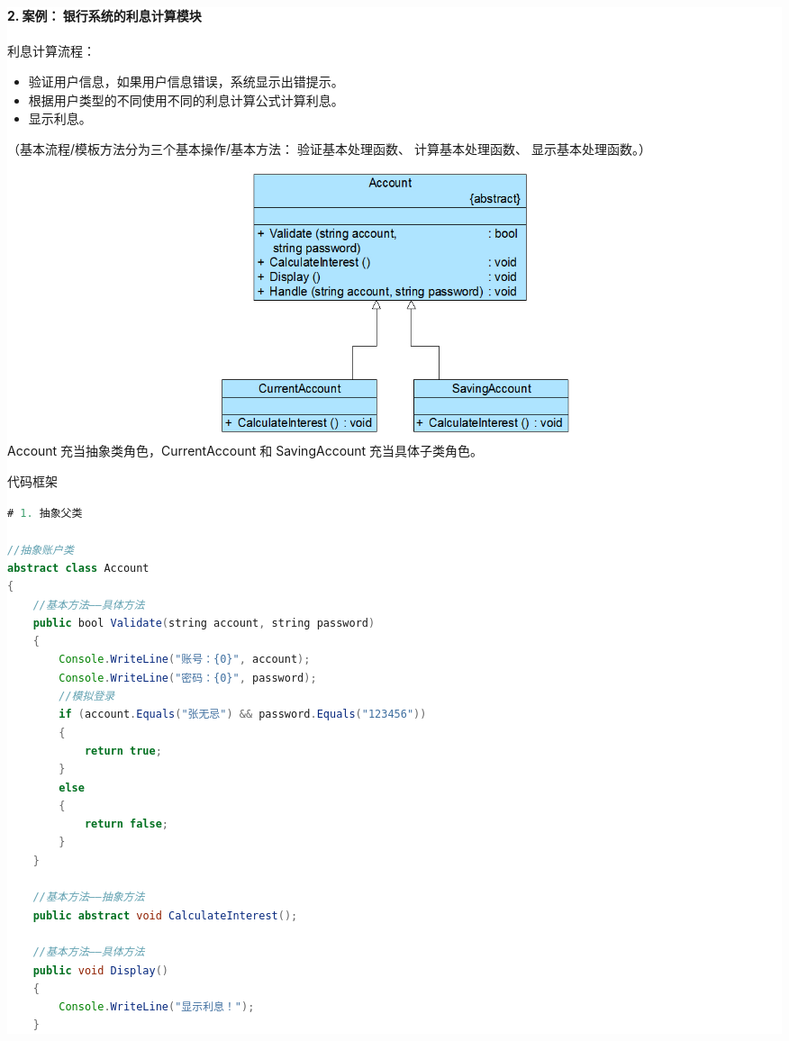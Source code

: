 #### 2. 案例： 银行系统的利息计算模块
利息计算流程：
* 验证用户信息，如果用户信息错误，系统显示出错提示。
* 根据用户类型的不同使用不同的利息计算公式计算利息。
* 显示利息。

（基本流程/模板方法分为三个基本操作/基本方法： 验证基本处理函数、 计算基本处理函数、 显示基本处理函数。）

<div align="center"><img src="pics/template-method-pattern-2.jpg" width="45%"></div>
Account 充当抽象类角色，CurrentAccount 和 SavingAccount 充当具体子类角色。

代码框架
```java
# 1. 抽象父类

//抽象账户类
abstract class Account
{
	//基本方法——具体方法
	public bool Validate(string account, string password) 
	{
		Console.WriteLine("账号：{0}", account);
		Console.WriteLine("密码：{0}", password);
		//模拟登录
		if (account.Equals("张无忌") && password.Equals("123456")) 
		{
			return true;
		}
		else 
		{
			return false;
		}
	}

	//基本方法——抽象方法
	public abstract void CalculateInterest();

	//基本方法——具体方法
	public void Display() 
	{
		Console.WriteLine("显示利息！");
	}
```